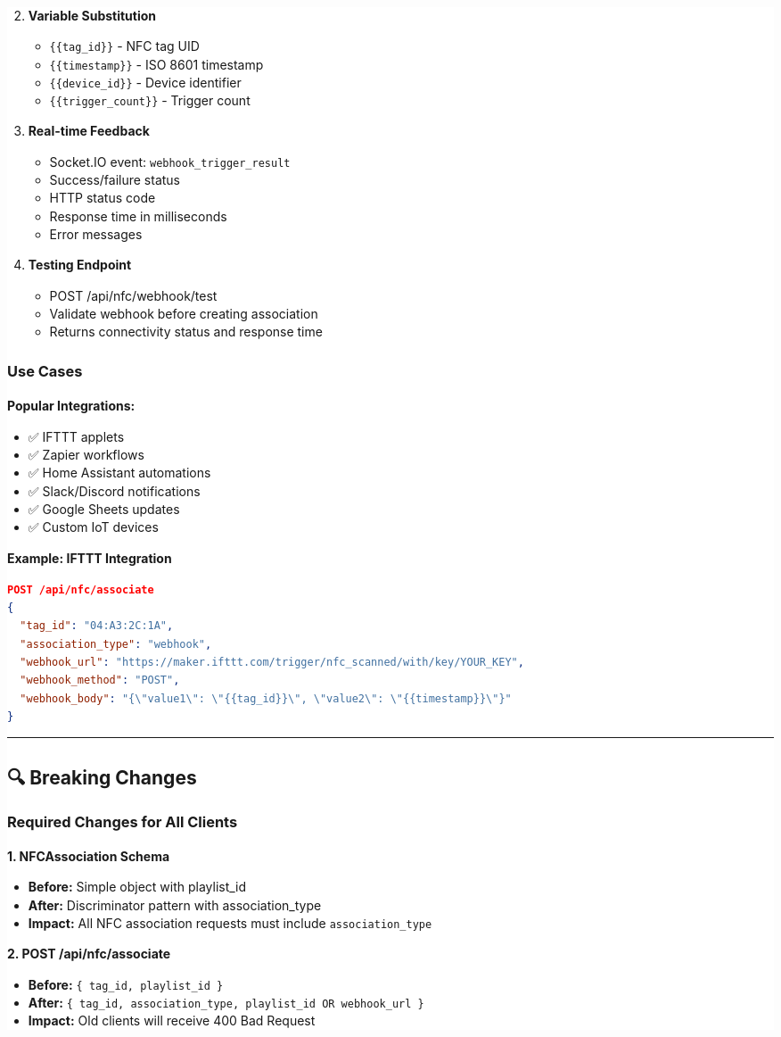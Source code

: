 2. **Variable Substitution**
   - `{{tag_id}}` - NFC tag UID
   - `{{timestamp}}` - ISO 8601 timestamp
   - `{{device_id}}` - Device identifier
   - `{{trigger_count}}` - Trigger count

3. **Real-time Feedback**
   - Socket.IO event: `webhook_trigger_result`
   - Success/failure status
   - HTTP status code
   - Response time in milliseconds
   - Error messages

4. **Testing Endpoint**
   - POST /api/nfc/webhook/test
   - Validate webhook before creating association
   - Returns connectivity status and response time

### Use Cases

**Popular Integrations:**
- ✅ IFTTT applets
- ✅ Zapier workflows
- ✅ Home Assistant automations
- ✅ Slack/Discord notifications
- ✅ Google Sheets updates
- ✅ Custom IoT devices

**Example: IFTTT Integration**
```json
POST /api/nfc/associate
{
  "tag_id": "04:A3:2C:1A",
  "association_type": "webhook",
  "webhook_url": "https://maker.ifttt.com/trigger/nfc_scanned/with/key/YOUR_KEY",
  "webhook_method": "POST",
  "webhook_body": "{\"value1\": \"{{tag_id}}\", \"value2\": \"{{timestamp}}\"}"
}
```

---

## 🔍 Breaking Changes

### Required Changes for All Clients

**1. NFCAssociation Schema**
- **Before:** Simple object with playlist_id
- **After:** Discriminator pattern with association_type
- **Impact:** All NFC association requests must include `association_type`

**2. POST /api/nfc/associate**
- **Before:** `{ tag_id, playlist_id }`
- **After:** `{ tag_id, association_type, playlist_id OR webhook_url }`
- **Impact:** Old clients will receive 400 Bad Request
